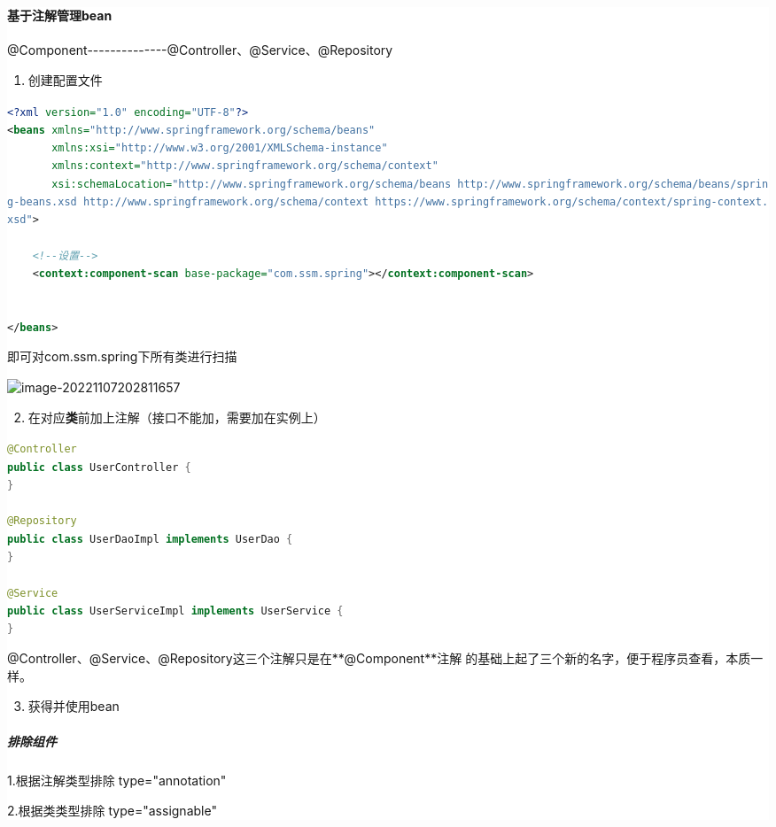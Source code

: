 #### 基于注解管理bean

@Component--------------@Controller、@Service、@Repository

1. 创建配置文件

```xml
<?xml version="1.0" encoding="UTF-8"?>
<beans xmlns="http://www.springframework.org/schema/beans"
       xmlns:xsi="http://www.w3.org/2001/XMLSchema-instance"
       xmlns:context="http://www.springframework.org/schema/context"
       xsi:schemaLocation="http://www.springframework.org/schema/beans http://www.springframework.org/schema/beans/spring-beans.xsd http://www.springframework.org/schema/context https://www.springframework.org/schema/context/spring-context.xsd">
    
    <!--设置-->
    <context:component-scan base-package="com.ssm.spring"></context:component-scan>
    
    
</beans>
```

即可对com.ssm.spring下所有类进行扫描

![image-20221107202811657](http://hzc-typora.oss-cn-shanghai.aliyuncs.com/img/image-20221107202811657.png)



2.  在对应**类**前加上注解（接口不能加，需要加在实例上）

```java
@Controller
public class UserController {
}

@Repository
public class UserDaoImpl implements UserDao {
}

@Service
public class UserServiceImpl implements UserService {
}

```

@Controller、@Service、@Repository这三个注解只是在**@Component**注解 的基础上起了三个新的名字，便于程序员查看，本质一样。



3. 获得并使用bean



##### 排除组件

1.根据注解类型排除 type="annotation"

2.根据类类型排除	 type="assignable"
